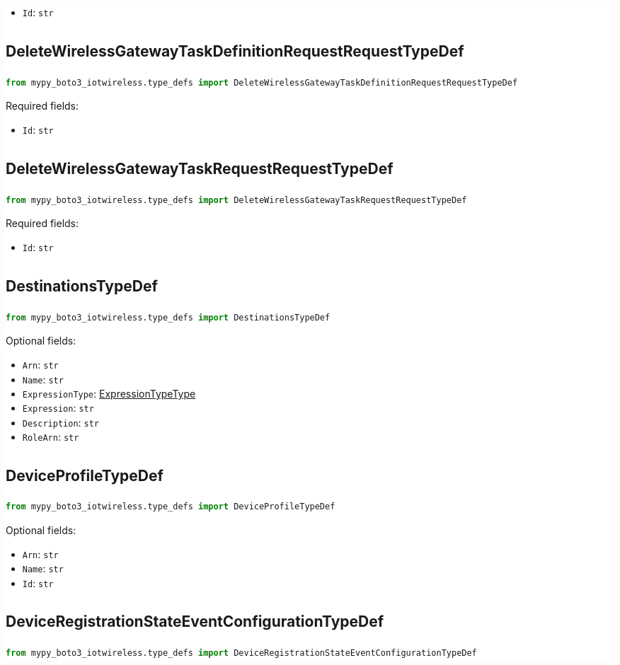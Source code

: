 - `Id`: `str`

## DeleteWirelessGatewayTaskDefinitionRequestRequestTypeDef

```python
from mypy_boto3_iotwireless.type_defs import DeleteWirelessGatewayTaskDefinitionRequestRequestTypeDef
```

Required fields:

- `Id`: `str`

## DeleteWirelessGatewayTaskRequestRequestTypeDef

```python
from mypy_boto3_iotwireless.type_defs import DeleteWirelessGatewayTaskRequestRequestTypeDef
```

Required fields:

- `Id`: `str`

## DestinationsTypeDef

```python
from mypy_boto3_iotwireless.type_defs import DestinationsTypeDef
```

Optional fields:

- `Arn`: `str`
- `Name`: `str`
- `ExpressionType`: [ExpressionTypeType](./literals.md#expressiontypetype)
- `Expression`: `str`
- `Description`: `str`
- `RoleArn`: `str`

## DeviceProfileTypeDef

```python
from mypy_boto3_iotwireless.type_defs import DeviceProfileTypeDef
```

Optional fields:

- `Arn`: `str`
- `Name`: `str`
- `Id`: `str`

## DeviceRegistrationStateEventConfigurationTypeDef

```python
from mypy_boto3_iotwireless.type_defs import DeviceRegistrationStateEventConfigurationTypeDef
```
